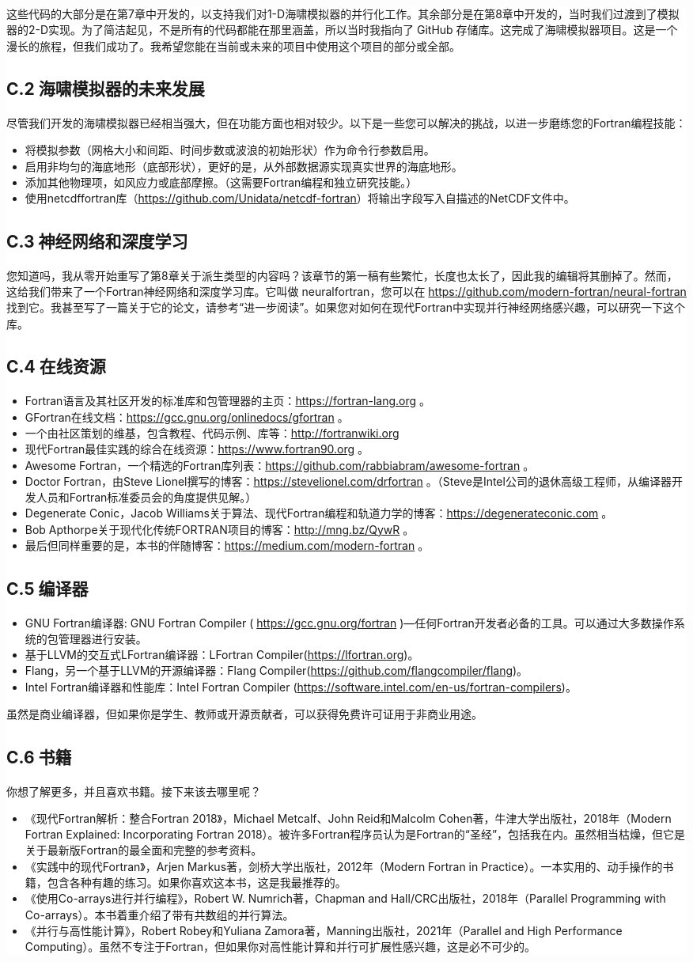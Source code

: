 这些代码的大部分是在第7章中开发的，以支持我们对1-D海啸模拟器的并行化工作。其余部分是在第8章中开发的，当时我们过渡到了模拟器的2-D实现。为了简洁起见，不是所有的代码都能在那里涵盖，所以当时我指向了 GitHub 存储库。这完成了海啸模拟器项目。这是一个漫长的旅程，但我们成功了。我希望您能在当前或未来的项目中使用这个项目的部分或全部。

## C.2 海啸模拟器的未来发展

尽管我们开发的海啸模拟器已经相当强大，但在功能方面也相对较少。以下是一些您可以解决的挑战，以进一步磨练您的Fortran编程技能：

- 将模拟参数（网格大小和间距、时间步数或波浪的初始形状）作为命令行参数启用。
- 启用非均匀的海底地形（底部形状），更好的是，从外部数据源实现真实世界的海底地形。
- 添加其他物理项，如风应力或底部摩擦。（这需要Fortran编程和独立研究技能。）
- 使用netcdffortran库（<https://github.com/Unidata/netcdf-fortran>）将输出字段写入自描述的NetCDF文件中。

## C.3 神经网络和深度学习

您知道吗，我从零开始重写了第8章关于派生类型的内容吗？该章节的第一稿有些繁忙，长度也太长了，因此我的编辑将其删掉了。然而，这给我们带来了一个Fortran神经网络和深度学习库。它叫做 neuralfortran，您可以在 <https://github.com/modern-fortran/neural-fortran> 找到它。我甚至写了一篇关于它的论文，请参考“进一步阅读”。如果您对如何在现代Fortran中实现并行神经网络感兴趣，可以研究一下这个库。

## C.4 在线资源

- Fortran语言及其社区开发的标准库和包管理器的主页：<https://fortran-lang.org> 。
- GFortran在线文档：<https://gcc.gnu.org/onlinedocs/gfortran> 。
- 一个由社区策划的维基，包含教程、代码示例、库等：<http://fortranwiki.org>
- 现代Fortran最佳实践的综合在线资源：<https://www.fortran90.org> 。
- Awesome Fortran，一个精选的Fortran库列表：<https://github.com/rabbiabram/awesome-fortran> 。
- Doctor Fortran，由Steve Lionel撰写的博客：<https://stevelionel.com/drfortran> 。（Steve是Intel公司的退休高级工程师，从编译器开发人员和Fortran标准委员会的角度提供见解。）
- Degenerate Conic，Jacob Williams关于算法、现代Fortran编程和轨道力学的博客：<https://degenerateconic.com> 。
- Bob Apthorpe关于现代化传统FORTRAN项目的博客：<http://mng.bz/QywR> 。
- 最后但同样重要的是，本书的伴随博客：<https://medium.com/modern-fortran> 。

## C.5 编译器

- GNU Fortran编译器: GNU Fortran Compiler ( <https://gcc.gnu.org/fortran> )—任何Fortran开发者必备的工具。可以通过大多数操作系统的包管理器进行安装。
- 基于LLVM的交互式LFortran编译器：LFortran Compiler(<https://lfortran.org>)。
- Flang，另一个基于LLVM的开源编译器：Flang Compiler(<https://github.com/flangcompiler/flang>)。
- Intel Fortran编译器和性能库：Intel Fortran Compiler (<https://software.intel.com/en-us/fortran-compilers>)。
  
虽然是商业编译器，但如果你是学生、教师或开源贡献者，可以获得免费许可证用于非商业用途。

## C.6 书籍

你想了解更多，并且喜欢书籍。接下来该去哪里呢？

- 《现代Fortran解析：整合Fortran 2018》，Michael Metcalf、John Reid和Malcolm Cohen著，牛津大学出版社，2018年（Modern Fortran Explained: Incorporating Fortran 2018）。被许多Fortran程序员认为是Fortran的“圣经”，包括我在内。虽然相当枯燥，但它是关于最新版Fortran的最全面和完整的参考资料。
- 《实践中的现代Fortran》，Arjen Markus著，剑桥大学出版社，2012年（Modern Fortran in Practice）。一本实用的、动手操作的书籍，包含各种有趣的练习。如果你喜欢这本书，这是我最推荐的。
- 《使用Co-arrays进行并行编程》，Robert W. Numrich著，Chapman and Hall/CRC出版社，2018年（Parallel Programming with Co-arrays）。本书着重介绍了带有共数组的并行算法。
- 《并行与高性能计算》，Robert Robey和Yuliana Zamora著，Manning出版社，2021年（Parallel and High Performance Computing）。虽然不专注于Fortran，但如果你对高性能计算和并行可扩展性感兴趣，这是必不可少的。
